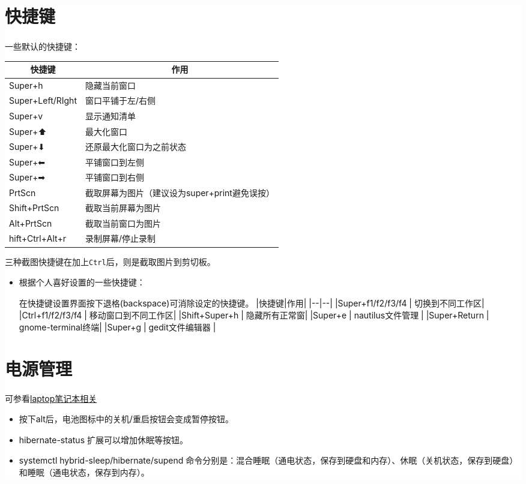 # 快捷键

一些默认的快捷键：

|快捷键|作用|
|--|--|
|Super+h         | 隐藏当前窗口|
|Super+Left/RIght| 窗口平铺于左/右侧|
|Super+v	     | 显示通知清单|
|Super+⬆         | 最大化窗口|
|Super+⬇         | 还原最大化窗口为之前状态|
|Super+⬅         | 平铺窗口到左侧|
|Super+➡         | 平铺窗口到右侧|
|PrtScn          | 截取屏幕为图片（建议设为super+print避免误按） |
|Shift+PrtScn    | 截取当前屏幕为图片 |
|Alt+PrtScn      | 截取当前窗口为图片 |
|hift+Ctrl+Alt+r | 录制屏幕/停止录制 |
三种截图快捷键在加上`Ctrl`后，则是截取图片到剪切板。

- 根据个人喜好设置的一些快捷键：

  在快捷键设置界面按下退格(backspace)可消除设定的快捷键。
|快捷键|作用|
|--|--|
|Super+f1/f2/f3/f4 | 切换到不同工作区|
|Ctrl+f1/f2/f3/f4   | 移动窗口到不同工作区|
|Shift+Super+h     | 隐藏所有正常窗|
|Super+e           | nautilus文件管理 |
|Super+Return      | gnome-terminal终端|
|Super+g           | gedit文件编辑器 |

# 电源管理

可参看[laptop笔记本相关](../laptop笔记本相关.md)

- 按下alt后，电池图标中的关机/重启按钮会变成暂停按钮。

- hibernate-status   扩展可以增加休眠等按钮。

- systemctl hybrid-sleep/hibernate/supend 命令分别是：混合睡眠（通电状态，保存到硬盘和内存）、休眠（关机状态，保存到硬盘）和睡眠（通电状态，保存到内存）。
